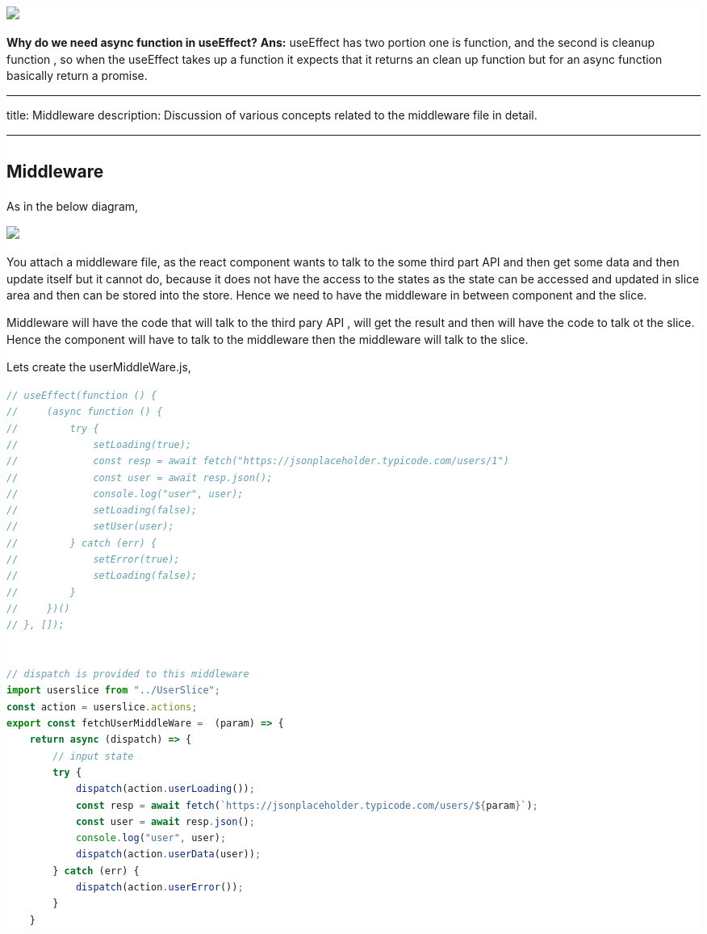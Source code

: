 ![](https://d2beiqkhq929f0.cloudfront.net/public_assets/assets/000/056/629/original/upload_51eecc7d48cf28cbc5abdb1a06199c23.png?1699691768)


**Why do we need async function in useEffect?**
**Ans:** useEffect has two portion one is function, and the second is cleanup function , so when the useEffect takes up a function it expects that it returns an clean up function but for an async function basically return a promise.


---
title: Middleware
description: Discussion of  various concepts related to the middleware file in detail.

---

## Middleware

As in the below diagram, 

![](https://d2beiqkhq929f0.cloudfront.net/public_assets/assets/000/056/630/original/upload_75b22ed245153d326a2f65a9f2f9f9fd.png?1699691802)

You attach a middleware file, as the react component wants to talk to the some third part API and then get some data and then update itself but it cannot do, because it does not have the access to the states as the state can be accessed and updated in slice area and then can be stored into the store. Hence we need to have the middleware in between component and the slice. 

Middleware will have the code that will talk to the third pary API , will get the result and then will have the code to talk ot the slice. Hence the component will have to talk to the middleware then the middleware will talk to the slice.

Lets create the userMiddleWare.js, 

```javascript
// useEffect(function () {
//     (async function () {
//         try {
//             setLoading(true);
//             const resp = await fetch("https://jsonplaceholder.typicode.com/users/1")
//             const user = await resp.json();
//             console.log("user", user);
//             setLoading(false);
//             setUser(user);
//         } catch (err) {
//             setError(true);
//             setLoading(false);
//         }
//     })()
// }, []);


// dispatch is provided to this middleware
import userslice from "../UserSlice";
const action = userslice.actions;
export const fetchUserMiddleWare =  (param) => {
    return async (dispatch) => {
        // input state
        try {
            dispatch(action.userLoading());
            const resp = await fetch(`https://jsonplaceholder.typicode.com/users/${param}`);
            const user = await resp.json();
            console.log("user", user);
            dispatch(action.userData(user));
        } catch (err) {
            dispatch(action.userError());
        }
    }
```